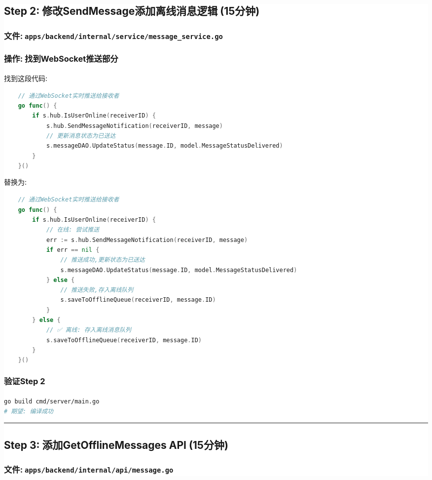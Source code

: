 
## Step 2: 修改SendMessage添加离线消息逻辑 (15分钟)

### 文件: `apps/backend/internal/service/message_service.go`

### 操作: 找到WebSocket推送部分

找到这段代码:
```go
	// 通过WebSocket实时推送给接收者
	go func() {
		if s.hub.IsUserOnline(receiverID) {
			s.hub.SendMessageNotification(receiverID, message)
			// 更新消息状态为已送达
			s.messageDAO.UpdateStatus(message.ID, model.MessageStatusDelivered)
		}
	}()
```

替换为:
```go
	// 通过WebSocket实时推送给接收者
	go func() {
		if s.hub.IsUserOnline(receiverID) {
			// 在线: 尝试推送
			err := s.hub.SendMessageNotification(receiverID, message)
			if err == nil {
				// 推送成功,更新状态为已送达
				s.messageDAO.UpdateStatus(message.ID, model.MessageStatusDelivered)
			} else {
				// 推送失败,存入离线队列
				s.saveToOfflineQueue(receiverID, message.ID)
			}
		} else {
			// ✅ 离线: 存入离线消息队列
			s.saveToOfflineQueue(receiverID, message.ID)
		}
	}()
```

### 验证Step 2

```bash
go build cmd/server/main.go
# 期望: 编译成功
```

---

## Step 3: 添加GetOfflineMessages API (15分钟)

### 文件: `apps/backend/internal/api/message.go`
